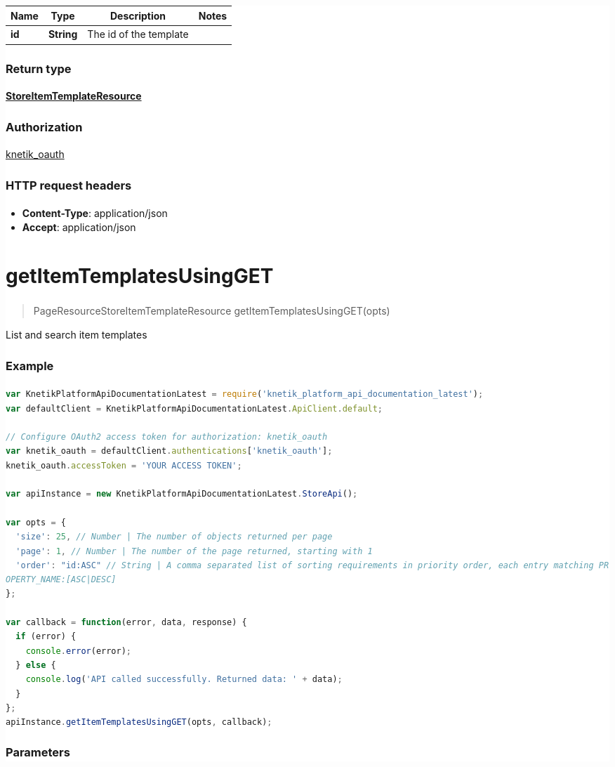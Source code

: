 Name | Type | Description  | Notes
------------- | ------------- | ------------- | -------------
 **id** | **String**| The id of the template | 

### Return type

[**StoreItemTemplateResource**](StoreItemTemplateResource.md)

### Authorization

[knetik_oauth](../README.md#knetik_oauth)

### HTTP request headers

 - **Content-Type**: application/json
 - **Accept**: application/json

<a name="getItemTemplatesUsingGET"></a>
# **getItemTemplatesUsingGET**
> PageResourceStoreItemTemplateResource getItemTemplatesUsingGET(opts)

List and search item templates

### Example
```javascript
var KnetikPlatformApiDocumentationLatest = require('knetik_platform_api_documentation_latest');
var defaultClient = KnetikPlatformApiDocumentationLatest.ApiClient.default;

// Configure OAuth2 access token for authorization: knetik_oauth
var knetik_oauth = defaultClient.authentications['knetik_oauth'];
knetik_oauth.accessToken = 'YOUR ACCESS TOKEN';

var apiInstance = new KnetikPlatformApiDocumentationLatest.StoreApi();

var opts = { 
  'size': 25, // Number | The number of objects returned per page
  'page': 1, // Number | The number of the page returned, starting with 1
  'order': "id:ASC" // String | A comma separated list of sorting requirements in priority order, each entry matching PROPERTY_NAME:[ASC|DESC]
};

var callback = function(error, data, response) {
  if (error) {
    console.error(error);
  } else {
    console.log('API called successfully. Returned data: ' + data);
  }
};
apiInstance.getItemTemplatesUsingGET(opts, callback);
```

### Parameters
